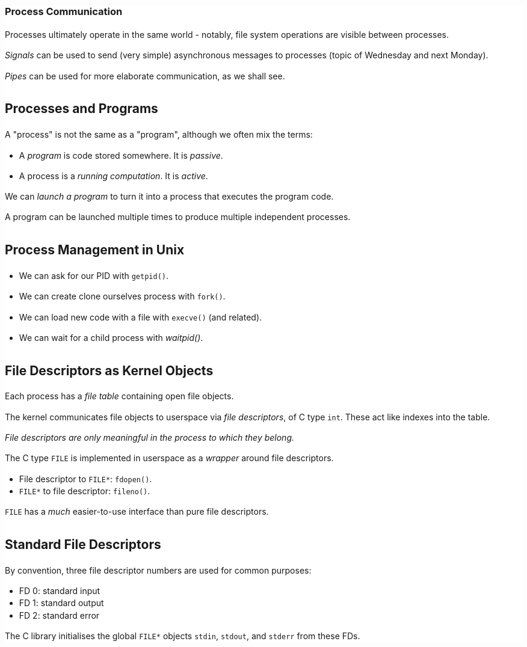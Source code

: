 ### Process Communication

Processes ultimately operate in the same world - notably, file system
operations are visible between processes.

*Signals* can be used to send (very simple) asynchronous messages to
processes (topic of Wednesday and next Monday).

*Pipes* can be used for more elaborate communication, as we shall see.

## Processes and Programs

A "process" is not the same as a "program", although we often mix the
terms:

  * A *program* is code stored somewhere.  It is *passive*.

  * A process is a *running computation*.  It is *active*.

We can *launch a program* to turn it into a process that executes the
program code.

A program can be launched multiple times to produce multiple
independent processes.

## Process Management in Unix

 * We can ask for our PID with `getpid()`.

 * We can create clone ourselves process with `fork()`.

 * We can load new code with a file with `execve()` (and related).

 * We can wait for a child process with *waitpid()*.

## File Descriptors as Kernel Objects

Each process has a *file table* containing open file objects.

The kernel communicates file objects to userspace via *file
descriptors*, of C type `int`.  These act like indexes into the table.

*File descriptors are only meaningful in the process to which they
belong.*

The C type `FILE` is implemented in userspace as a *wrapper* around
file descriptors.

 * File descriptor to `FILE*`: `fdopen()`.
 * `FILE*` to file descriptor: `fileno()`.

`FILE` has a *much* easier-to-use interface than pure file
descriptors.

## Standard File Descriptors

By convention, three file descriptor numbers are used for common
purposes:

  * FD 0: standard input
  * FD 1: standard output
  * FD 2: standard error

The C library initialises the global `FILE*` objects `stdin`,
`stdout`, and `stderr` from these FDs.
